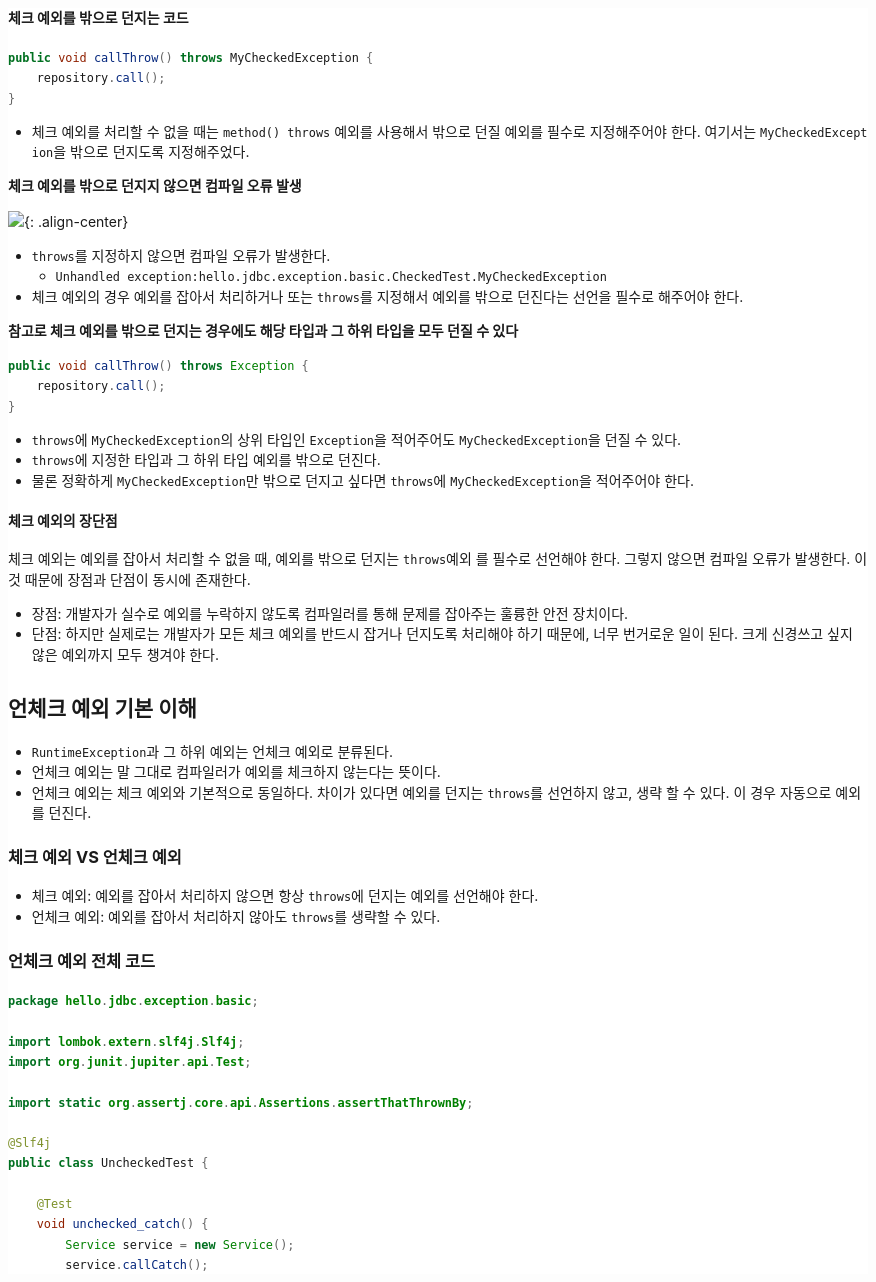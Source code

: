 
#### 체크 예외를 밖으로 던지는 코드 
```java
public void callThrow() throws MyCheckedException { 
	repository.call(); 
}
```

- 체크 예외를 처리할 수 없을 때는 `method() throws` 예외를 사용해서 밖으로 던질 예외를 필수로 지정해주어야 한다. 여기서는 `MyCheckedException`을 밖으로 던지도록 지정해주었다.

**체크 예외를 밖으로 던지지 않으면 컴파일 오류 발생** 

![](https://i.imgur.com/0juv3xp.png){: .align-center}

- `throws`를 지정하지 않으면 컴파일 오류가 발생한다.
	- `Unhandled exception:hello.jdbc.exception.basic.CheckedTest.MyCheckedException`
- 체크 예외의 경우 예외를 잡아서 처리하거나 또는 `throws`를 지정해서 예외를 밖으로 던진다는 선언을 필수로 해주어야 한다.

**참고로 체크 예외를 밖으로 던지는 경우에도 해당 타입과 그 하위 타입을 모두 던질 수 있다**

```java
public void callThrow() throws Exception { 
	repository.call(); 
}
```

- `throws`에 `MyCheckedException`의 상위 타입인 `Exception`을 적어주어도 `MyCheckedException`을 던질 수 있다.
- `throws`에 지정한 타입과 그 하위 타입 예외를 밖으로 던진다.
- 물론 정확하게 `MyCheckedException`만 밖으로 던지고 싶다면 `throws`에 `MyCheckedException`을 적어주어야 한다.
#### 체크 예외의 장단점
체크 예외는 예외를 잡아서 처리할 수 없을 때, 예외를 밖으로 던지는 `throws`예외 를 필수로 선언해야 한다. 그렇지 않으면 컴파일 오류가 발생한다. 이것 때문에 장점과 단점이 동시에 존재한다.

- 장점: 개발자가 실수로 예외를 누락하지 않도록 컴파일러를 통해 문제를 잡아주는 훌륭한 안전 장치이다.
- 단점: 하지만 실제로는 개발자가 모든 체크 예외를 반드시 잡거나 던지도록 처리해야 하기 때문에, 너무 번거로운 일이 된다. 크게 신경쓰고 싶지 않은 예외까지 모두 챙겨야 한다.



## 언체크 예외 기본 이해

- `RuntimeException`과 그 하위 예외는 언체크 예외로 분류된다.
- 언체크 예외는 말 그대로 컴파일러가 예외를 체크하지 않는다는 뜻이다.
- 언체크 예외는 체크 예외와 기본적으로 동일하다. 차이가 있다면 예외를 던지는 `throws`를 선언하지 않고, 생략 할 수 있다. 이 경우 자동으로 예외를 던진다.

### 체크 예외 VS 언체크 예외
- 체크 예외: 예외를 잡아서 처리하지 않으면 항상 `throws`에 던지는 예외를 선언해야 한다.
- 언체크 예외: 예외를 잡아서 처리하지 않아도 `throws`를 생략할 수 있다.


### 언체크 예외 전체 코드 

```java
package hello.jdbc.exception.basic;  
  
import lombok.extern.slf4j.Slf4j;  
import org.junit.jupiter.api.Test;  
  
import static org.assertj.core.api.Assertions.assertThatThrownBy;  
  
@Slf4j  
public class UncheckedTest {  
  
    @Test  
    void unchecked_catch() {  
        Service service = new Service();  
        service.callCatch();  
```